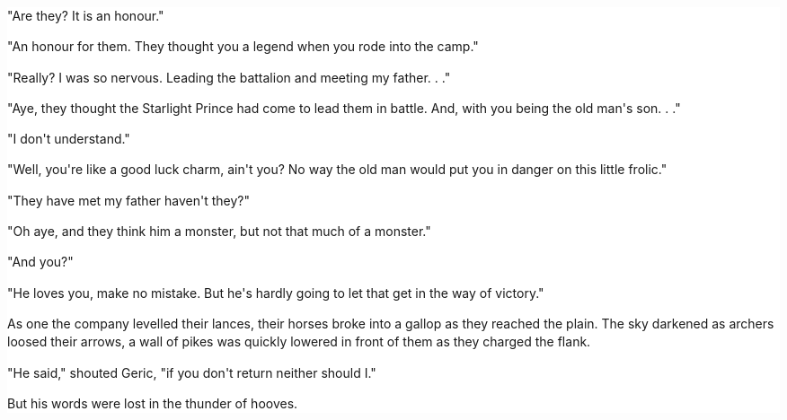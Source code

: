 "Are they? It is an honour."

"An honour for them. They thought you a legend when you rode into the camp."

"Really? I was so nervous. Leading the battalion and meeting my father. . ."

"Aye, they thought the Starlight Prince had come to lead them in battle. And, with you being the old man's son. . ."

"I don't understand."

"Well, you're like a good luck charm, ain't you? No way the old man would put you in danger on this little frolic."

"They have met my father haven't they?"

"Oh aye, and they think him a monster, but not that much of a monster."

"And you?"

"He loves you, make no mistake. But he's hardly going to let that get in the way of victory."

As one the company levelled their lances, their horses broke into a gallop as they reached the plain. The sky darkened as archers loosed their arrows, a wall of pikes was quickly lowered in front of them as they charged the flank.

"He said," shouted Geric, "if you don't return neither should I."

But his words were lost in the thunder of hooves.
